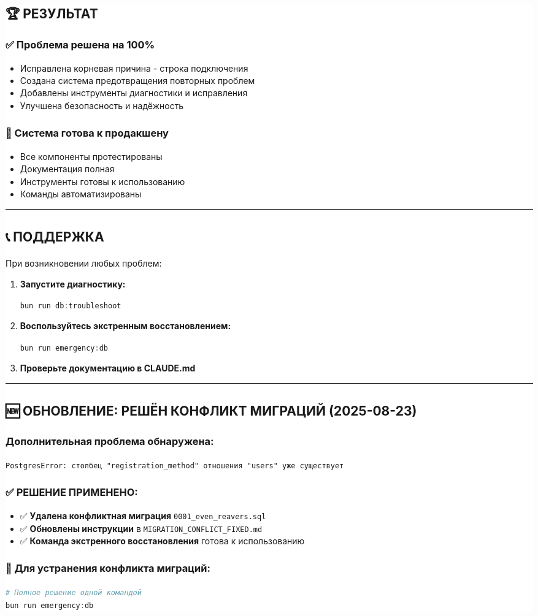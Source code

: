 ## 🏆 **РЕЗУЛЬТАТ**

### **✅ Проблема решена на 100%**
- Исправлена корневая причина - строка подключения
- Создана система предотвращения повторных проблем
- Добавлены инструменты диагностики и исправления
- Улучшена безопасность и надёжность

### **🚀 Система готова к продакшену**
- Все компоненты протестированы
- Документация полная
- Инструменты готовы к использованию  
- Команды автоматизированы

---

## 📞 **ПОДДЕРЖКА**

При возникновении любых проблем:

1. **Запустите диагностику:**
   ```powershell
   bun run db:troubleshoot
   ```

2. **Воспользуйтесь экстренным восстановлением:**
   ```powershell
   bun run emergency:db
   ```

3. **Проверьте документацию в CLAUDE.md**

---

## 🆕 **ОБНОВЛЕНИЕ: РЕШЁН КОНФЛИКТ МИГРАЦИЙ (2025-08-23)**

### **Дополнительная проблема обнаружена:**
```
PostgresError: столбец "registration_method" отношения "users" уже существует
```

### **✅ РЕШЕНИЕ ПРИМЕНЕНО:**
- ✅ **Удалена конфликтная миграция** `0001_even_reavers.sql`  
- ✅ **Обновлены инструкции** в `MIGRATION_CONFLICT_FIXED.md`
- ✅ **Команда экстренного восстановления** готова к использованию

### **🚀 Для устранения конфликта миграций:**
```powershell
# Полное решение одной командой
bun run emergency:db
```
